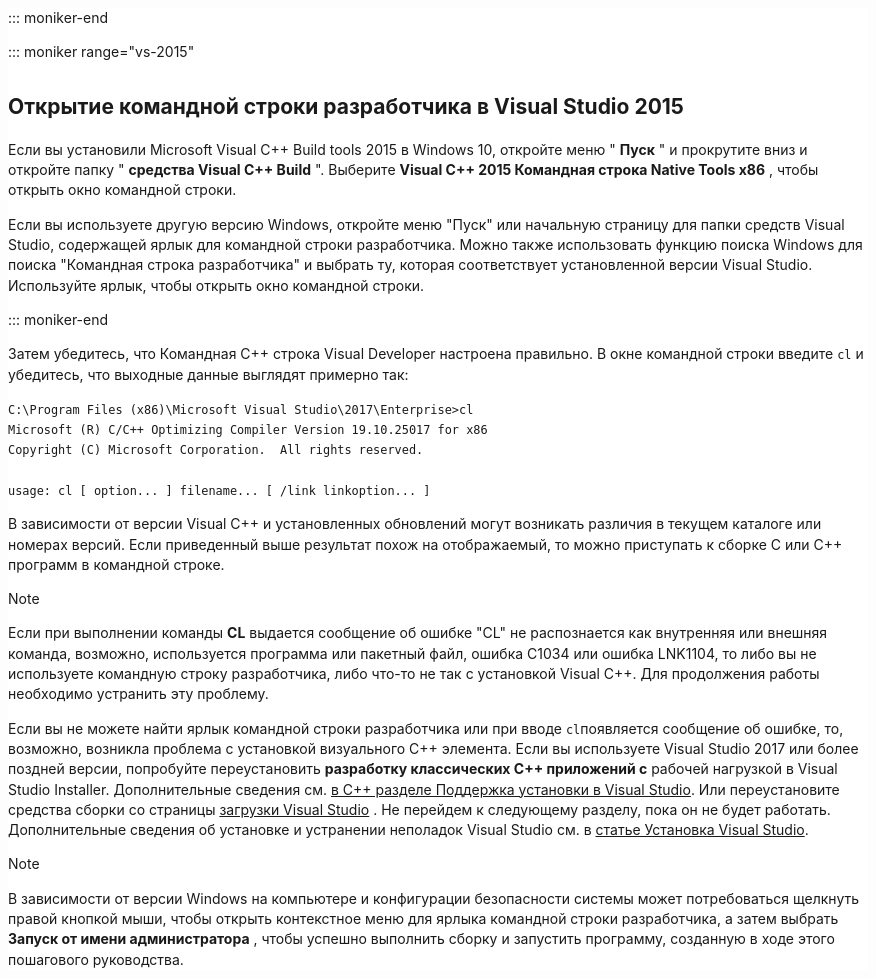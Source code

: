 ::: moniker-end

::: moniker range="vs-2015"

## <a name="open-a-developer-command-prompt-in-visual-studio-2015"></a>Открытие командной строки разработчика в Visual Studio 2015

Если вы установили Microsoft Visual C++ Build tools 2015 в Windows 10, откройте меню " **Пуск** " и прокрутите вниз и откройте папку " **средства Visual C++ Build** ". Выберите **Visual C++ 2015 Командная строка Native Tools x86** , чтобы открыть окно командной строки.

Если вы используете другую версию Windows, откройте меню "Пуск" или начальную страницу для папки средств Visual Studio, содержащей ярлык для командной строки разработчика. Можно также использовать функцию поиска Windows для поиска "Командная строка разработчика" и выбрать ту, которая соответствует установленной версии Visual Studio. Используйте ярлык, чтобы открыть окно командной строки.

::: moniker-end

Затем убедитесь, что Командная C++ строка Visual Developer настроена правильно. В окне командной строки введите `cl` и убедитесь, что выходные данные выглядят примерно так:

```Output
C:\Program Files (x86)\Microsoft Visual Studio\2017\Enterprise>cl
Microsoft (R) C/C++ Optimizing Compiler Version 19.10.25017 for x86
Copyright (C) Microsoft Corporation.  All rights reserved.

usage: cl [ option... ] filename... [ /link linkoption... ]
```

В зависимости от версии Visual C++ и установленных обновлений могут возникать различия в текущем каталоге или номерах версий. Если приведенный выше результат похож на отображаемый, то можно приступать к сборке C или C++ программ в командной строке.

> [!NOTE]
> Если при выполнении команды **CL** выдается сообщение об ошибке "CL" не распознается как внутренняя или внешняя команда, возможно, используется программа или пакетный файл, ошибка C1034 или ошибка LNK1104, то либо вы не используете командную строку разработчика, либо что-то не так с установкой Visual C++. Для продолжения работы необходимо устранить эту проблему.

Если вы не можете найти ярлык командной строки разработчика или при вводе `cl`появляется сообщение об ошибке, то, возможно, возникла проблема с установкой визуального C++ элемента. Если вы используете Visual Studio 2017 или более поздней версии, попробуйте переустановить **разработку классических C++ приложений с** рабочей нагрузкой в Visual Studio Installer. Дополнительные сведения см. [в C++ разделе Поддержка установки в Visual Studio](vscpp-step-0-installation.md). Или переустановите средства сборки со страницы [загрузки Visual Studio](https://visualstudio.microsoft.com/downloads/) . Не перейдем к следующему разделу, пока он не будет работать. Дополнительные сведения об установке и устранении неполадок Visual Studio см. в [статье Установка Visual Studio](/visualstudio/install/install-visual-studio).

> [!NOTE]
> В зависимости от версии Windows на компьютере и конфигурации безопасности системы может потребоваться щелкнуть правой кнопкой мыши, чтобы открыть контекстное меню для ярлыка командной строки разработчика, а затем выбрать **Запуск от имени администратора** , чтобы успешно выполнить сборку и запустить программу, созданную в ходе этого пошагового руководства.
